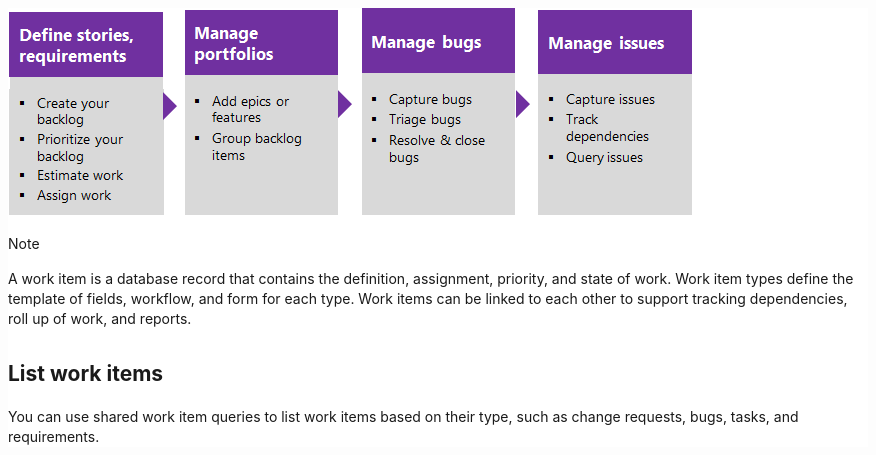 [![Define stories](../../backlogs/_img/overview/gs-planning-define-stories.png)](../../backlogs/create-your-backlog.md)[![Organize backlog](../../backlogs/_img/overview/gs-planning-organize-backlog.png)](../../backlogs/organize-backlog.md)[![Manage bugs](../../backlogs/_img/overview/gs-planning-manage-bugs.png)](../../backlogs/manage-bugs.md)[![Manage issues](../../backlogs/_img/overview/gs-planning-manage-issues.png)](../../backlogs/manage-issues-impediments.md)

> [!NOTE]  
> A work item is a database record that contains the definition, assignment, priority, and state of work. Work item types define the template of fields, workflow, and form for each type. Work items can be linked to each other to support tracking dependencies, roll up of work, and reports.  


<a id="shared-queries"></a> 
## List work items
You can use shared work item queries to list work items based on their type, such as change requests, bugs, tasks, and requirements.  
